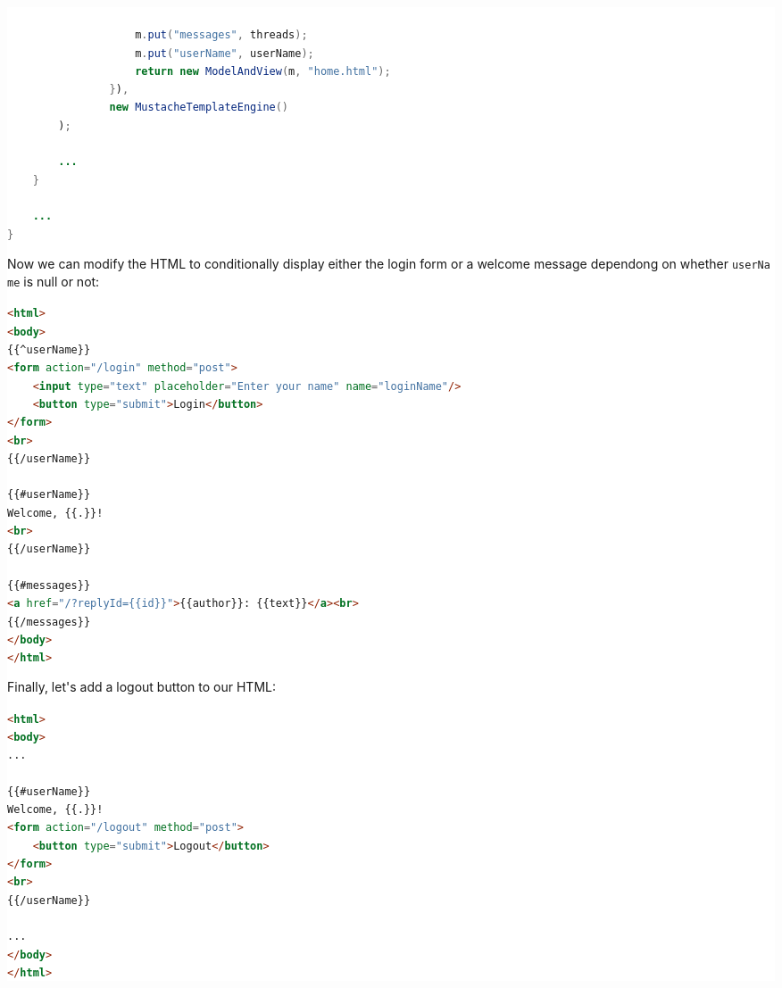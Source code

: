 ```java
                    
                    m.put("messages", threads);
                    m.put("userName", userName);
                    return new ModelAndView(m, "home.html");
                }),
                new MustacheTemplateEngine()
        );
        
        ...
    }
    
    ...
}
```

Now we can modify the HTML to conditionally display either the login form or a welcome message dependong on whether `userName` is null or not:

```html
<html>
<body>
{{^userName}}
<form action="/login" method="post">
    <input type="text" placeholder="Enter your name" name="loginName"/>
    <button type="submit">Login</button>
</form>
<br>
{{/userName}}

{{#userName}}
Welcome, {{.}}!
<br>
{{/userName}}

{{#messages}}
<a href="/?replyId={{id}}">{{author}}: {{text}}</a><br>
{{/messages}}
</body>
</html>
```

Finally, let's add a logout button to our HTML:

```html
<html>
<body>
...

{{#userName}}
Welcome, {{.}}!
<form action="/logout" method="post">
    <button type="submit">Logout</button>
</form>
<br>
{{/userName}}

...
</body>
</html>
```
